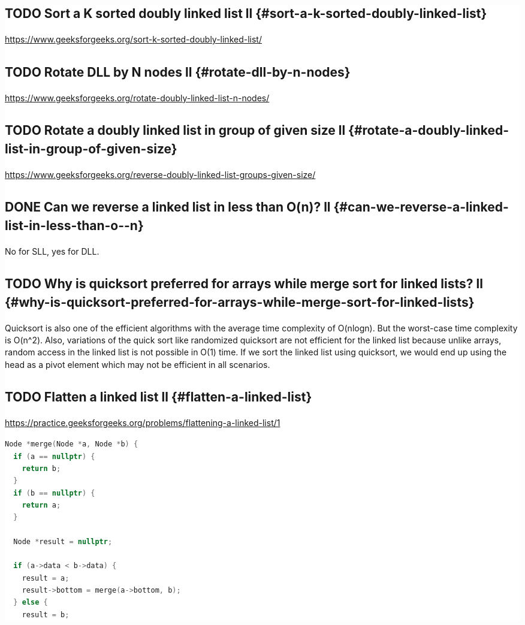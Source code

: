 ## <span class="org-todo todo TODO">TODO</span> Sort a K sorted doubly linked list <span class="tag"><span class="ll">ll</span></span> {#sort-a-k-sorted-doubly-linked-list}

<https://www.geeksforgeeks.org/sort-k-sorted-doubly-linked-list/>


## <span class="org-todo todo TODO">TODO</span> Rotate DLL by N nodes <span class="tag"><span class="ll">ll</span></span> {#rotate-dll-by-n-nodes}

<https://www.geeksforgeeks.org/rotate-doubly-linked-list-n-nodes/>


## <span class="org-todo todo TODO">TODO</span> Rotate a doubly linked list in group of given size <span class="tag"><span class="ll">ll</span></span> {#rotate-a-doubly-linked-list-in-group-of-given-size}

<https://www.geeksforgeeks.org/reverse-doubly-linked-list-groups-given-size/>


## <span class="org-todo done DONE">DONE</span> Can we reverse a linked list in less than O(n)? <span class="tag"><span class="ll">ll</span></span> {#can-we-reverse-a-linked-list-in-less-than-o--n}

No for SLL, yes for DLL.


## <span class="org-todo todo TODO">TODO</span> Why is quicksort preferred for arrays while merge sort for linked lists? <span class="tag"><span class="ll">ll</span></span> {#why-is-quicksort-preferred-for-arrays-while-merge-sort-for-linked-lists}

Quicksort is also one of the efficient algorithms with the average time complexity of O(nlogn). But the worst-case time complexity is O(n^2). Also, variations of the quick sort like randomized quicksort are not efficient for the linked list because unlike arrays, random access in the linked list is not possible in O(1) time. If we sort the linked list using quicksort, we would end up using the head as a pivot element which may not be efficient in all scenarios.


## <span class="org-todo todo TODO">TODO</span> Flatten a linked list <span class="tag"><span class="ll">ll</span></span> {#flatten-a-linked-list}

<https://practice.geeksforgeeks.org/problems/flattening-a-linked-list/1>

```cpp
Node *merge(Node *a, Node *b) {
  if (a == nullptr) {
    return b;
  }
  if (b == nullptr) {
    return a;
  }

  Node *result = nullptr;

  if (a->data < b->data) {
    result = a;
    result->bottom = merge(a->bottom, b);
  } else {
    result = b;
```